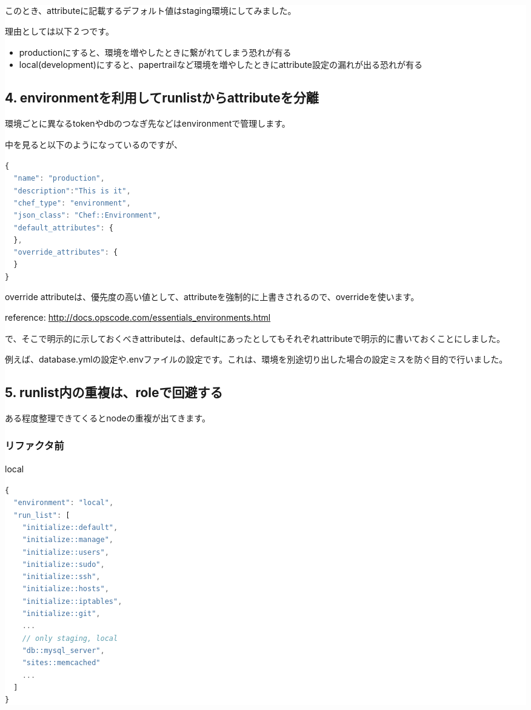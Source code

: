 このとき、attributeに記載するデフォルト値はstaging環境にしてみました。


理由としては以下２つです。

- productionにすると、環境を増やしたときに繋がれてしまう恐れが有る
- local(development)にすると、papertrailなど環境を増やしたときにattribute設定の漏れが出る恐れが有る


## 4. environmentを利用してrunlistからattributeを分離

環境ごとに異なるtokenやdbのつなぎ先などはenvironmentで管理します。

中を見ると以下のようになっているのですが、

```js
{
  "name": "production",
  "description":"This is it",
  "chef_type": "environment",
  "json_class": "Chef::Environment",
  "default_attributes": {
  },
  "override_attributes": {
  }
}
```

override attributeは、優先度の高い値として、attributeを強制的に上書きされるので、overrideを使います。

reference: http://docs.opscode.com/essentials_environments.html


で、そこで明示的に示しておくべきattributeは、defaultにあったとしてもそれぞれattributeで明示的に書いておくことにしました。

例えば、database.ymlの設定や.envファイルの設定です。これは、環境を別途切り出した場合の設定ミスを防ぐ目的で行いました。

## 5. runlist内の重複は、roleで回避する

ある程度整理できてくるとnodeの重複が出てきます。

### リファクタ前

local

```js
{
  "environment": "local",
  "run_list": [
    "initialize::default",
    "initialize::manage",
    "initialize::users",
    "initialize::sudo",
    "initialize::ssh",
    "initialize::hosts",
    "initialize::iptables",
    "initialize::git",
	...
    // only staging, local
    "db::mysql_server",
    "sites::memcached"
	...
  ]
}

```
